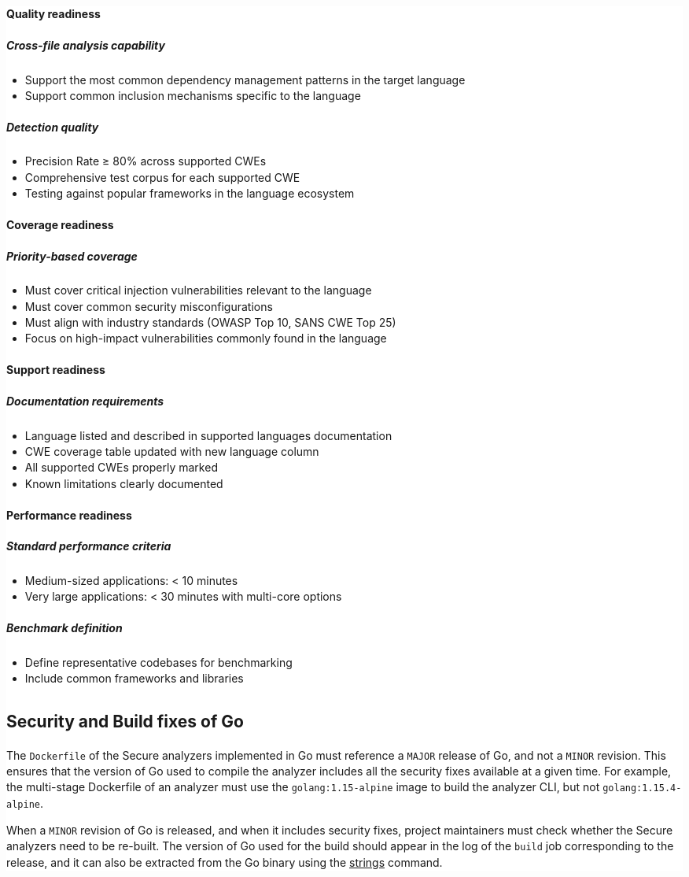 #### Quality readiness

##### Cross-file analysis capability

- Support the most common dependency management patterns in the target language
- Support common inclusion mechanisms specific to the language

##### Detection quality

- Precision Rate ≥ 80% across supported CWEs
- Comprehensive test corpus for each supported CWE
- Testing against popular frameworks in the language ecosystem

#### Coverage readiness

##### Priority-based coverage

- Must cover critical injection vulnerabilities relevant to the language
- Must cover common security misconfigurations
- Must align with industry standards (OWASP Top 10, SANS CWE Top 25)
- Focus on high-impact vulnerabilities commonly found in the language

#### Support readiness

##### Documentation requirements

- Language listed and described in supported languages documentation
- CWE coverage table updated with new language column
- All supported CWEs properly marked
- Known limitations clearly documented

#### Performance readiness

##### Standard performance criteria

- Medium-sized applications: < 10 minutes
- Very large applications: < 30 minutes with multi-core options

##### Benchmark definition

- Define representative codebases for benchmarking
- Include common frameworks and libraries

## Security and Build fixes of Go

The `Dockerfile` of the Secure analyzers implemented in Go must reference a `MAJOR` release of Go, and not a `MINOR` revision.
This ensures that the version of Go used to compile the analyzer includes all the security fixes available at a given time.
For example, the multi-stage Dockerfile of an analyzer must use the `golang:1.15-alpine` image
to build the analyzer CLI, but not `golang:1.15.4-alpine`.

When a `MINOR` revision of Go is released, and when it includes security fixes,
project maintainers must check whether the Secure analyzers need to be re-built.
The version of Go used for the build should appear in the log of the `build` job corresponding to the release,
and it can also be extracted from the Go binary using the [strings](https://en.wikipedia.org/wiki/Strings_(Unix)) command.
